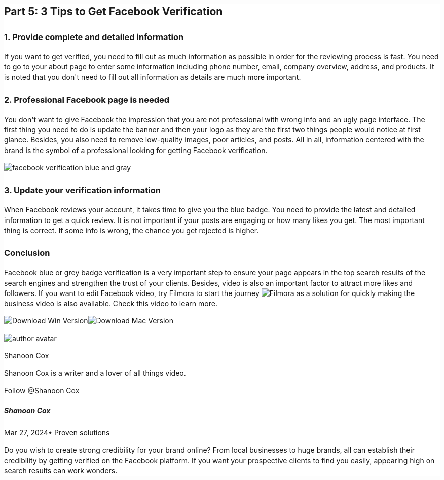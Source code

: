 ## Part 5: 3 Tips to Get Facebook Verification

### 1\. Provide complete and detailed information

If you want to get verified, you need to fill out as much information as possible in order for the reviewing process is fast. You need to go to your about page to enter some information including phone number, email, company overview, address, and products. It is noted that you don't need to fill out all information as details are much more important.

### 2\. Professional Facebook page is needed

You don't want to give Facebook the impression that you are not professional with wrong info and an ugly page interface. The first thing you need to do is update the banner and then your logo as they are the first two things people would notice at first glance. Besides, you also need to remove low-quality images, poor articles, and posts. All in all, information centered with the brand is the symbol of a professional looking for getting Facebook verification.

![facebook verification blue and gray](https://images.wondershare.com/filmora/filmorapro/great-page-get-facebook-verification.jpg)

### 3\. Update your verification information

When Facebook reviews your account, it takes time to give you the blue badge. You need to provide the latest and detailed information to get a quick review. It is not important if your posts are engaging or how many likes you get. The most important thing is correct. If some info is wrong, the chance you get rejected is higher.

### Conclusion

Facebook blue or grey badge verification is a very important step to ensure your page appears in the top search results of the search engines and strengthen the trust of your clients. Besides, video is also an important factor to attract more likes and followers. If you want to edit Facebook video, try [Filmora](https://tools.techidaily.com/wondershare/filmora/download/) to start the journey ![Filmora](https://tools.techidaily.com/wondershare/filmora/download/) as a solution for quickly making the business video is also available. Check this video to learn more.

[![Download Win Version](https://images.wondershare.com/filmora/guide/download-btn-win.jpg)](https://tools.techidaily.com/wondershare/filmora/download/)[![Download Mac Version](https://images.wondershare.com/filmora/guide/download-btn-mac.jpg)](https://tools.techidaily.com/wondershare/filmora/download/)

![author avatar](https://images.wondershare.com/filmora/article-images/shannon-cox.jpg)

Shanoon Cox

Shanoon Cox is a writer and a lover of all things video.

Follow @Shanoon Cox

##### Shanoon Cox

 Mar 27, 2024• Proven solutions

Do you wish to create strong credibility for your brand online? From local businesses to huge brands, all can establish their credibility by getting verified on the Facebook platform. If you want your prospective clients to find you easily, appearing high on search results can work wonders.
